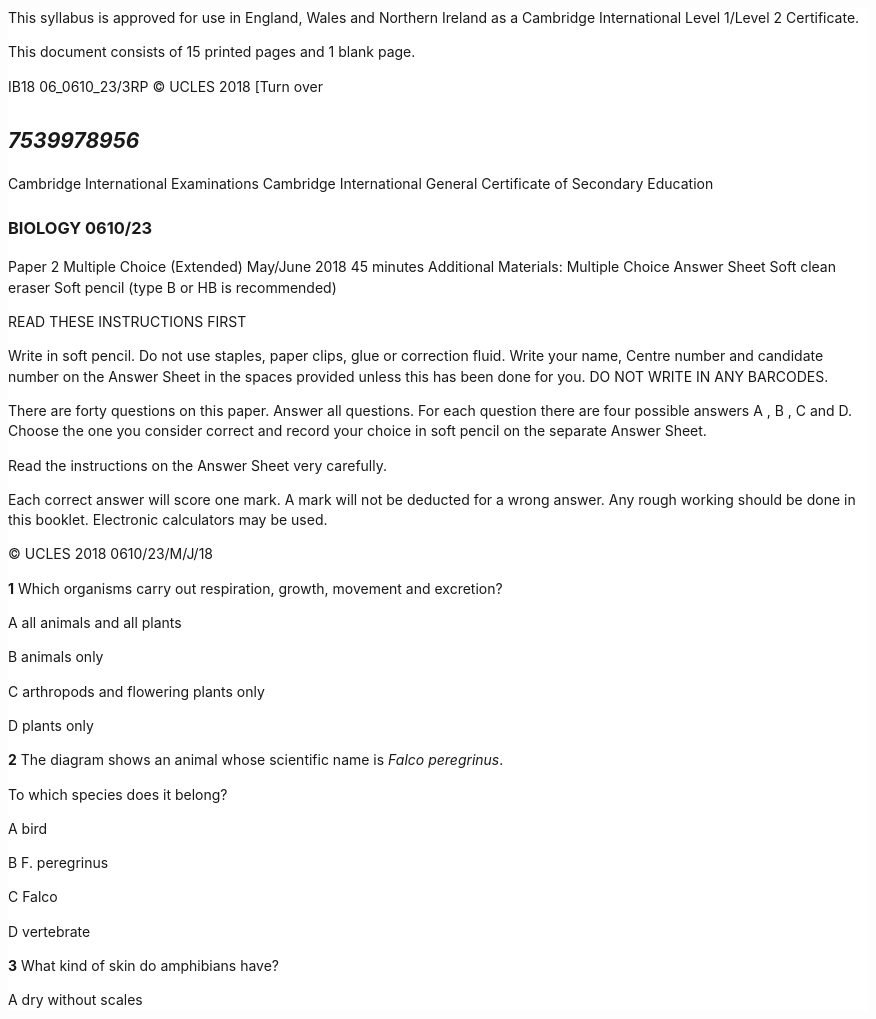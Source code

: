  This syllabus is approved for use in England, Wales and Northern Ireland as a Cambridge International Level 1/Level 2 Certificate. 

 This document consists of 15 printed pages and 1 blank page. 

 IB18 06_0610_23/3RP © UCLES 2018 [Turn over 

## *7539978956* 

 Cambridge International Examinations Cambridge International General Certificate of Secondary Education 

### BIOLOGY 0610/23 

 Paper 2 Multiple Choice (Extended) May/June 2018 45 minutes Additional Materials: Multiple Choice Answer Sheet Soft clean eraser Soft pencil (type B or HB is recommended) 

 READ THESE INSTRUCTIONS FIRST 

 Write in soft pencil. Do not use staples, paper clips, glue or correction fluid. Write your name, Centre number and candidate number on the Answer Sheet in the spaces provided unless this has been done for you. DO NOT WRITE IN ANY BARCODES. 

 There are forty questions on this paper. Answer all questions. For each question there are four possible answers A , B , C and D. Choose the one you consider correct and record your choice in soft pencil on the separate Answer Sheet. 

 Read the instructions on the Answer Sheet very carefully. 

 Each correct answer will score one mark. A mark will not be deducted for a wrong answer. Any rough working should be done in this booklet. Electronic calculators may be used. 


© UCLES 2018 0610/23/M/J/18 

**1** Which organisms carry out respiration, growth, movement and excretion? 

 A all animals and all plants 

 B animals only 

 C arthropods and flowering plants only 

 D plants only 

**2** The diagram shows an animal whose scientific name is _Falco peregrinus_. 

 To which species does it belong? 

 A bird 

 B F. peregrinus 

 C Falco 

 D vertebrate 

**3** What kind of skin do amphibians have? 

 A dry without scales 
